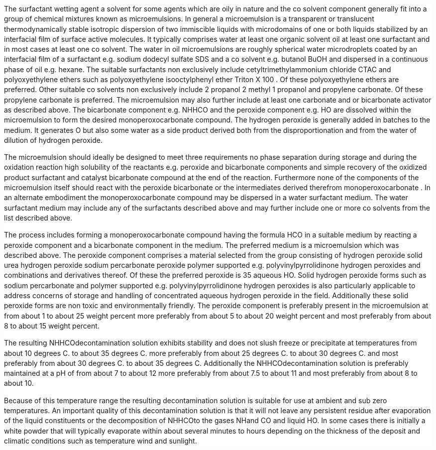The surfactant wetting agent a solvent for some agents which are oily in nature and the co solvent component generally fit into a group of chemical mixtures known as microemulsions. In general a microemulsion is a transparent or translucent thermodynamically stable isotropic dispersion of two immiscible liquids with microdomains of one or both liquids stabilized by an interfacial film of surface active molecules. It typically comprises water at least one organic solvent oil at least one surfactant and in most cases at least one co solvent. The water in oil microemulsions are roughly spherical water microdroplets coated by an interfacial film of a surfactant e.g. sodium dodecyl sulfate SDS and a co solvent e.g. butanol BuOH and dispersed in a continuous phase of oil e.g. hexane. The suitable surfactants non exclusively include cetyltrimethylammonium chloride CTAC and polyoxyethylene ethers such as polyoxyethylene isooctylphenyl ether Triton X 100 . Of these polyoxyethylene ethers are preferred. Other suitable co solvents non exclusively include 2 propanol 2 methyl 1 propanol and propylene carbonate. Of these propylene carbonate is preferred. The microemulsion may also further include at least one carbonate and or bicarbonate activator as described above. The bicarbonate component e.g. NHHCO and the peroxide component e.g. HO are dissolved within the microemulsion to form the desired monoperoxocarbonate compound. The hydrogen peroxide is generally added in batches to the medium. It generates O but also some water as a side product derived both from the disproportionation and from the water of dilution of hydrogen peroxide.

The microemulsion should ideally be designed to meet three requirements no phase separation during storage and during the oxidation reaction high solubility of the reactants e.g. peroxide and bicarbonate components and simple recovery of the oxidized product surfactant and catalyst bicarbonate compound at the end of the reaction. Furthermore none of the components of the microemulsion itself should react with the peroxide bicarbonate or the intermediates derived therefrom monoperoxocarbonate . In an alternate embodiment the monoperoxocarbonate compound may be dispersed in a water surfactant medium. The water surfactant medium may include any of the surfactants described above and may further include one or more co solvents from the list described above.

The process includes forming a monoperoxocarbonate compound having the formula HCO in a suitable medium by reacting a peroxide component and a bicarbonate component in the medium. The preferred medium is a microemulsion which was described above. The peroxide component comprises a material selected from the group consisting of hydrogen peroxide solid urea hydrogen peroxide sodium percarbonate peroxide polymer supported e.g. polyvinylpyrrolidinone hydrogen peroxides and combinations and derivatives thereof. Of these the preferred peroxide is 35 aqueous HO. Solid hydrogen peroxide forms such as sodium percarbonate and polymer supported e.g. polyvinylpyrrolidinone hydrogen peroxides is also particularly applicable to address concerns of storage and handling of concentrated aqueous hydrogen peroxide in the field. Additionally these solid peroxide forms are non toxic and environmentally friendly. The peroxide component is preferably present in the microemulsion at from about 1 to about 25 weight percent more preferably from about 5 to about 20 weight percent and most preferably from about 8 to about 15 weight percent.

The resulting NHHCOdecontamination solution exhibits stability and does not slush freeze or precipitate at temperatures from about 10 degrees C. to about 35 degrees C. more preferably from about 25 degrees C. to about 30 degrees C. and most preferably from about 30 degrees C. to about 35 degrees C. Additionally the NHHCOdecontamination solution is preferably maintained at a pH of from about 7 to about 12 more preferably from about 7.5 to about 11 and most preferably from about 8 to about 10.

Because of this temperature range the resulting decontamination solution is suitable for use at ambient and sub zero temperatures. An important quality of this decontamination solution is that it will not leave any persistent residue after evaporation of the liquid constituents or the decomposition of NHHCOto the gases NHand CO and liquid HO. In some cases there is initially a white powder that will typically evaporate within about several minutes to hours depending on the thickness of the deposit and climatic conditions such as temperature wind and sunlight.
